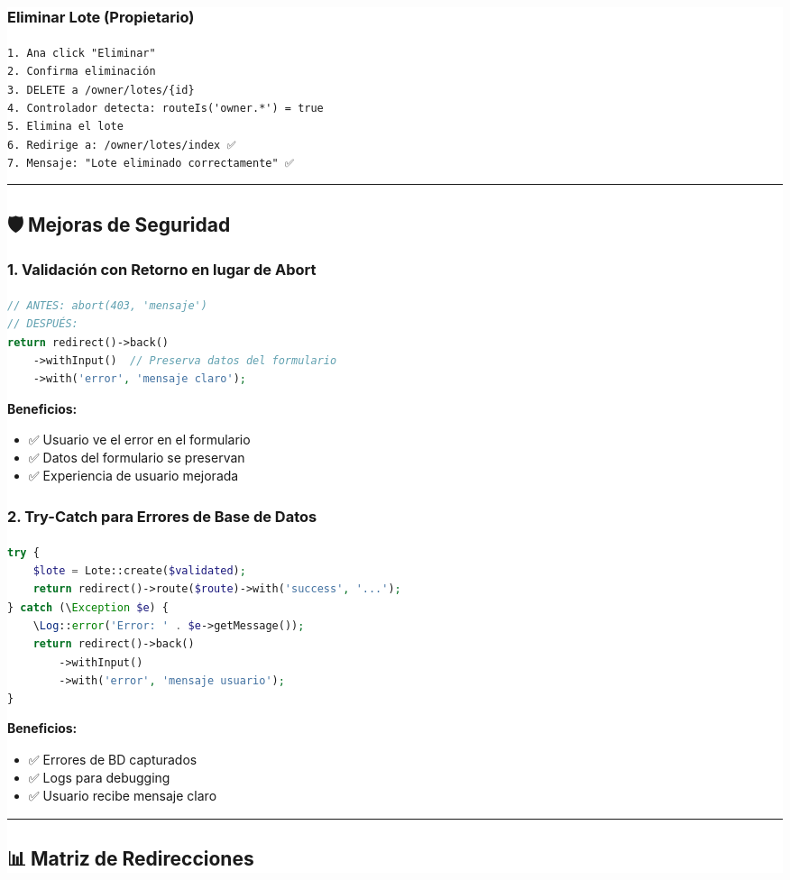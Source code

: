 ### Eliminar Lote (Propietario)

```
1. Ana click "Eliminar"
2. Confirma eliminación
3. DELETE a /owner/lotes/{id}
4. Controlador detecta: routeIs('owner.*') = true
5. Elimina el lote
6. Redirige a: /owner/lotes/index ✅
7. Mensaje: "Lote eliminado correctamente" ✅
```

---

## 🛡️ Mejoras de Seguridad

### 1. Validación con Retorno en lugar de Abort
```php
// ANTES: abort(403, 'mensaje')
// DESPUÉS:
return redirect()->back()
    ->withInput()  // Preserva datos del formulario
    ->with('error', 'mensaje claro');
```

**Beneficios:**
- ✅ Usuario ve el error en el formulario
- ✅ Datos del formulario se preservan
- ✅ Experiencia de usuario mejorada

### 2. Try-Catch para Errores de Base de Datos
```php
try {
    $lote = Lote::create($validated);
    return redirect()->route($route)->with('success', '...');
} catch (\Exception $e) {
    \Log::error('Error: ' . $e->getMessage());
    return redirect()->back()
        ->withInput()
        ->with('error', 'mensaje usuario');
}
```

**Beneficios:**
- ✅ Errores de BD capturados
- ✅ Logs para debugging
- ✅ Usuario recibe mensaje claro

---

## 📊 Matriz de Redirecciones
